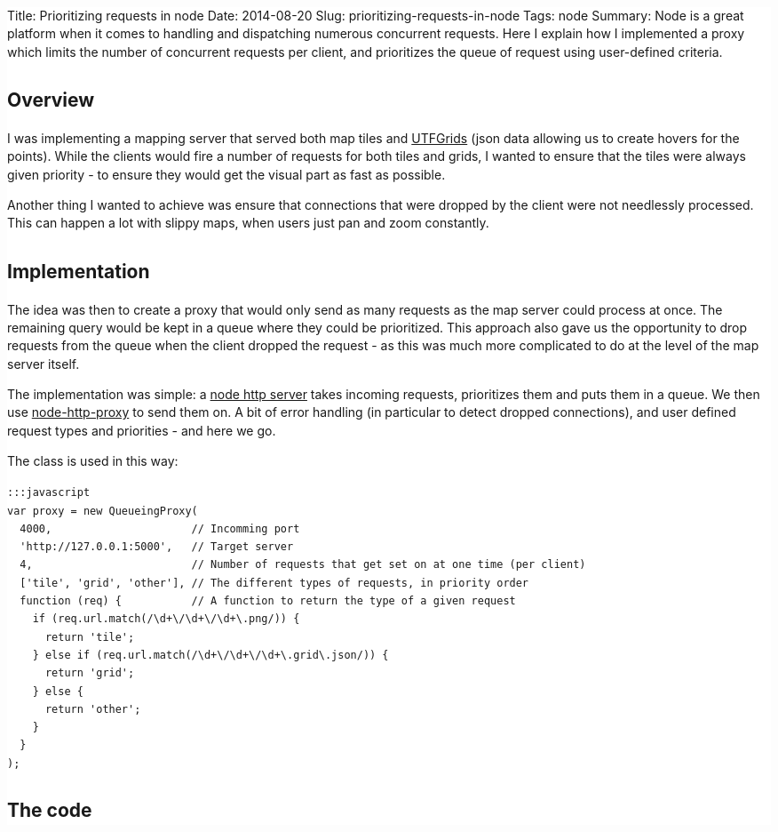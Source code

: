 Title: Prioritizing requests in node
Date: 2014-08-20
Slug: prioritizing-requests-in-node
Tags: node
Summary: Node is a great platform when it comes to handling and dispatching numerous concurrent requests. Here I explain how I implemented a proxy which limits the number of concurrent requests per client, and prioritizes the queue of request using user-defined criteria.

Overview
--------

I was implementing a mapping server that served both map tiles and [UTFGrids](https://github.com/mapbox/utfgrid-spec) (json data allowing us to create hovers for the points). While the clients would fire a number of requests for both tiles and grids, I wanted to ensure that the tiles were always given priority - to ensure they would get the visual part as fast as possible.

Another thing I wanted to achieve was ensure that connections that were dropped by the client were not needlessly processed. This can happen a lot with slippy maps, when users just pan and zoom constantly.

Implementation
--------------

The idea was then to create a proxy that would only send as many requests as the map server could process at once. The remaining query would be kept in a queue where they could be prioritized. This approach also gave us the opportunity to drop requests from the queue when the client dropped the request - as this was much more complicated to do at the level of the map server itself.

The implementation was simple: a [node http server](http://nodejs.org/api/http.html) takes incoming requests, prioritizes them and puts them in a queue. We then use [node-http-proxy](https://github.com/nodejitsu/node-http-proxy) to send them on. A bit of error handling (in particular to detect dropped connections), and user defined request types and priorities - and here we go.

The class is used in this way:

    :::javascript
    var proxy = new QueueingProxy(
      4000,                      // Incomming port
      'http://127.0.0.1:5000',   // Target server
      4,                         // Number of requests that get set on at one time (per client)
      ['tile', 'grid', 'other'], // The different types of requests, in priority order
      function (req) {           // A function to return the type of a given request
        if (req.url.match(/\d+\/\d+\/\d+\.png/)) {
          return 'tile';
        } else if (req.url.match(/\d+\/\d+\/\d+\.grid\.json/)) {
          return 'grid';
        } else {
          return 'other';
        }
      }
    );

The code
--------
